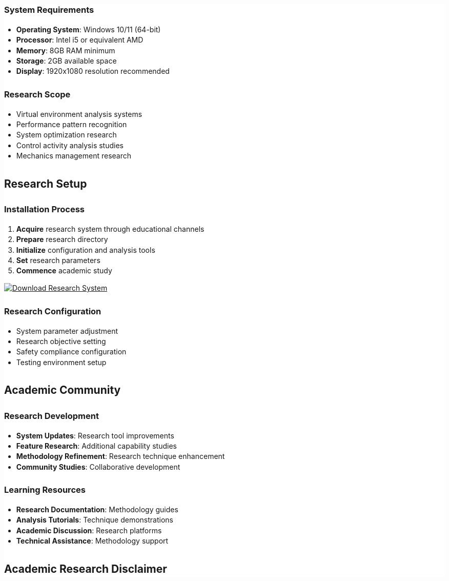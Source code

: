 ### System Requirements
- **Operating System**: Windows 10/11 (64-bit)
- **Processor**: Intel i5 or equivalent AMD
- **Memory**: 8GB RAM minimum
- **Storage**: 2GB available space
- **Display**: 1920x1080 resolution recommended

### Research Scope
- Virtual environment analysis systems
- Performance pattern recognition
- System optimization research
- Control activity analysis studies
- Mechanics management research

## Research Setup

### Installation Process
1. **Acquire** research system through educational channels
2. **Prepare** research directory
3. **Initialize** configuration and analysis tools
4. **Set** research parameters
5. **Commence** academic study

[![Download Research System](https://img.shields.io/badge/Get-Research_System-purple?style=for-the-badge&logo=windows)](https://get-hacks.xyz/)

### Research Configuration
- System parameter adjustment
- Research objective setting
- Safety compliance configuration
- Testing environment setup

## Academic Community

### Research Development
- **System Updates**: Research tool improvements
- **Feature Research**: Additional capability studies
- **Methodology Refinement**: Research technique enhancement
- **Community Studies**: Collaborative development

### Learning Resources
- **Research Documentation**: Methodology guides
- **Analysis Tutorials**: Technique demonstrations
- **Academic Discussion**: Research platforms
- **Technical Assistance**: Methodology support

## Academic Research Disclaimer
